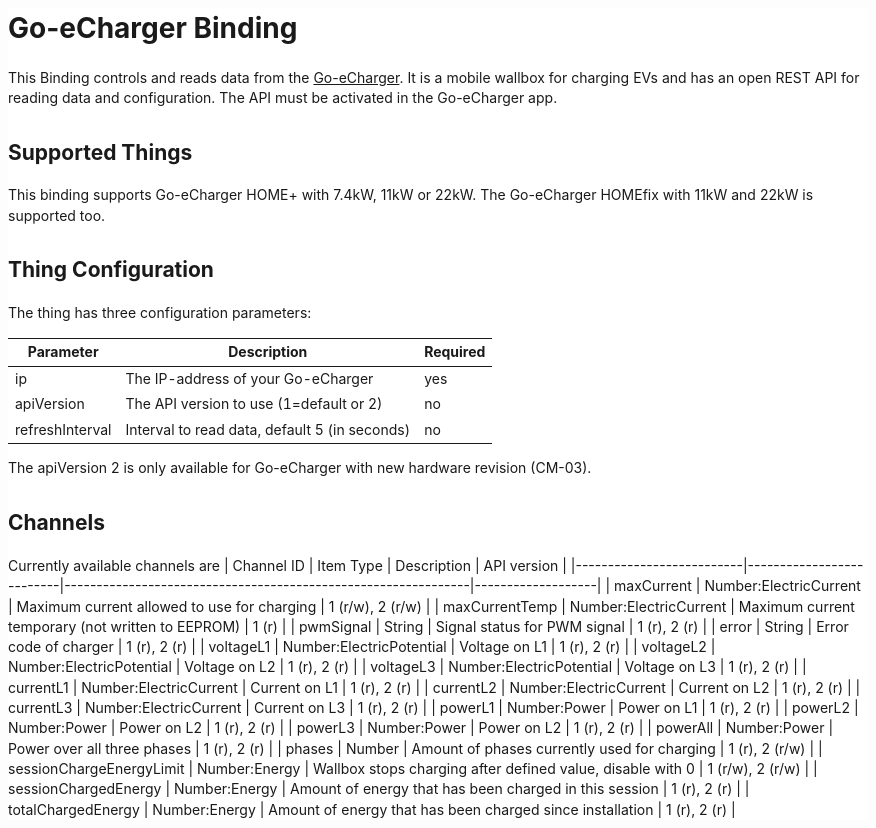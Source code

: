 # Go-eCharger Binding

This Binding controls and reads data from the [Go-eCharger](https://go-e.co/).
It is a mobile wallbox for charging EVs and has an open REST API for reading data and configuration.
The API must be activated in the Go-eCharger app.

## Supported Things

This binding supports Go-eCharger HOME+ with 7.4kW, 11kW or 22kW.
The Go-eCharger HOMEfix with 11kW and 22kW is supported too.

## Thing Configuration

The thing has three configuration parameters:

| Parameter       | Description                                   | Required |
|-----------------|-----------------------------------------------|----------|
| ip              | The IP-address of your Go-eCharger            | yes      |
| apiVersion      | The API version to use (1=default or 2)       | no       |
| refreshInterval | Interval to read data, default 5 (in seconds) | no       |

The apiVersion 2 is only available for Go-eCharger with new hardware revision (CM-03).

## Channels

Currently available channels are 
| Channel ID               | Item Type                | Description                                                   | API version       |
|--------------------------|--------------------------|---------------------------------------------------------------|-------------------|
| maxCurrent               | Number:ElectricCurrent   | Maximum current allowed to use for charging                   | 1 (r/w), 2 (r/w)  |
| maxCurrentTemp           | Number:ElectricCurrent   | Maximum current temporary (not written to EEPROM)             | 1 (r)             |
| pwmSignal                | String                   | Signal status for PWM signal                                  | 1 (r), 2 (r)      |
| error                    | String                   | Error code of charger                                         | 1 (r), 2 (r)      |
| voltageL1                | Number:ElectricPotential | Voltage on L1                                                 | 1 (r), 2 (r)      |
| voltageL2                | Number:ElectricPotential | Voltage on L2                                                 | 1 (r), 2 (r)      |
| voltageL3                | Number:ElectricPotential | Voltage on L3                                                 | 1 (r), 2 (r)      |
| currentL1                | Number:ElectricCurrent   | Current on L1                                                 | 1 (r), 2 (r)      |
| currentL2                | Number:ElectricCurrent   | Current on L2                                                 | 1 (r), 2 (r)      |
| currentL3                | Number:ElectricCurrent   | Current on L3                                                 | 1 (r), 2 (r)      |
| powerL1                  | Number:Power             | Power on L1                                                   | 1 (r), 2 (r)      |
| powerL2                  | Number:Power             | Power on L2                                                   | 1 (r), 2 (r)      |
| powerL3                  | Number:Power             | Power on L2                                                   | 1 (r), 2 (r)      |
| powerAll                 | Number:Power             | Power over all three phases                                   | 1 (r), 2 (r)      |
| phases                   | Number                   | Amount of phases currently used for charging                  | 1 (r), 2 (r/w)    |
| sessionChargeEnergyLimit | Number:Energy            | Wallbox stops charging after defined value, disable with 0    | 1 (r/w), 2 (r/w)  |
| sessionChargedEnergy     | Number:Energy            | Amount of energy that has been charged in this session        | 1 (r), 2 (r)      |
| totalChargedEnergy       | Number:Energy            | Amount of energy that has been charged since installation     | 1 (r), 2 (r)      |